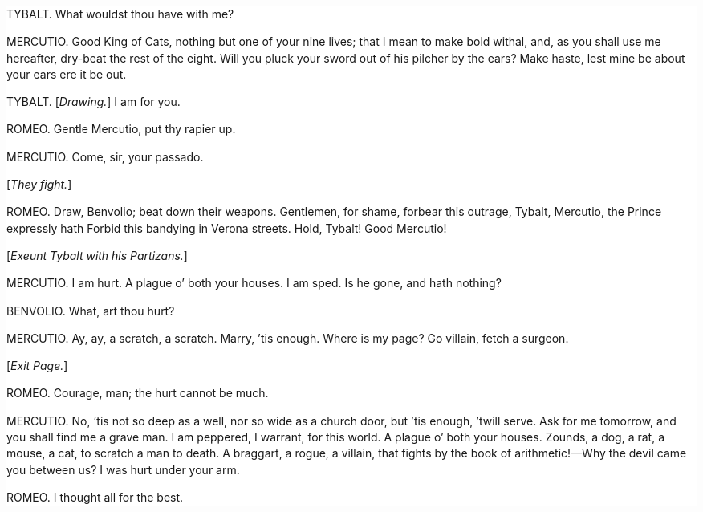 TYBALT.
What wouldst thou have with me?

MERCUTIO.
Good King of Cats, nothing but one of your nine lives; that I mean to
make bold withal, and, as you shall use me hereafter, dry-beat the rest
of the eight. Will you pluck your sword out of his pilcher by the ears?
Make haste, lest mine be about your ears ere it be out.

TYBALT.
[_Drawing._] I am for you.

ROMEO.
Gentle Mercutio, put thy rapier up.

MERCUTIO.
Come, sir, your passado.

 [_They fight._]

ROMEO.
Draw, Benvolio; beat down their weapons.
Gentlemen, for shame, forbear this outrage,
Tybalt, Mercutio, the Prince expressly hath
Forbid this bandying in Verona streets.
Hold, Tybalt! Good Mercutio!

 [_Exeunt Tybalt with his Partizans._]

MERCUTIO.
I am hurt.
A plague o’ both your houses. I am sped.
Is he gone, and hath nothing?

BENVOLIO.
What, art thou hurt?

MERCUTIO.
Ay, ay, a scratch, a scratch. Marry, ’tis enough.
Where is my page? Go villain, fetch a surgeon.

 [_Exit Page._]

ROMEO.
Courage, man; the hurt cannot be much.

MERCUTIO.
No, ’tis not so deep as a well, nor so wide as a church door, but ’tis
enough, ’twill serve. Ask for me tomorrow, and you shall find me a
grave man. I am peppered, I warrant, for this world. A plague o’ both
your houses. Zounds, a dog, a rat, a mouse, a cat, to scratch a man to
death. A braggart, a rogue, a villain, that fights by the book of
arithmetic!—Why the devil came you between us? I was hurt under your
arm.

ROMEO.
I thought all for the best.
